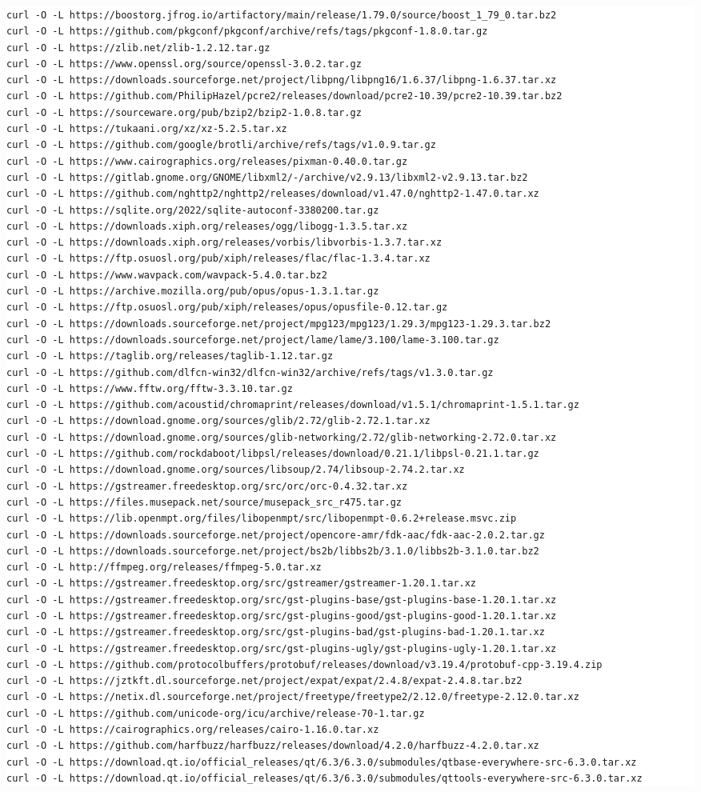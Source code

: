     curl -O -L https://boostorg.jfrog.io/artifactory/main/release/1.79.0/source/boost_1_79_0.tar.bz2
    curl -O -L https://github.com/pkgconf/pkgconf/archive/refs/tags/pkgconf-1.8.0.tar.gz
    curl -O -L https://zlib.net/zlib-1.2.12.tar.gz
    curl -O -L https://www.openssl.org/source/openssl-3.0.2.tar.gz
    curl -O -L https://downloads.sourceforge.net/project/libpng/libpng16/1.6.37/libpng-1.6.37.tar.xz
    curl -O -L https://github.com/PhilipHazel/pcre2/releases/download/pcre2-10.39/pcre2-10.39.tar.bz2
    curl -O -L https://sourceware.org/pub/bzip2/bzip2-1.0.8.tar.gz
    curl -O -L https://tukaani.org/xz/xz-5.2.5.tar.xz
    curl -O -L https://github.com/google/brotli/archive/refs/tags/v1.0.9.tar.gz
    curl -O -L https://www.cairographics.org/releases/pixman-0.40.0.tar.gz
    curl -O -L https://gitlab.gnome.org/GNOME/libxml2/-/archive/v2.9.13/libxml2-v2.9.13.tar.bz2
    curl -O -L https://github.com/nghttp2/nghttp2/releases/download/v1.47.0/nghttp2-1.47.0.tar.xz
    curl -O -L https://sqlite.org/2022/sqlite-autoconf-3380200.tar.gz
    curl -O -L https://downloads.xiph.org/releases/ogg/libogg-1.3.5.tar.xz
    curl -O -L https://downloads.xiph.org/releases/vorbis/libvorbis-1.3.7.tar.xz
    curl -O -L https://ftp.osuosl.org/pub/xiph/releases/flac/flac-1.3.4.tar.xz
    curl -O -L https://www.wavpack.com/wavpack-5.4.0.tar.bz2
    curl -O -L https://archive.mozilla.org/pub/opus/opus-1.3.1.tar.gz
    curl -O -L https://ftp.osuosl.org/pub/xiph/releases/opus/opusfile-0.12.tar.gz
    curl -O -L https://downloads.sourceforge.net/project/mpg123/mpg123/1.29.3/mpg123-1.29.3.tar.bz2
    curl -O -L https://downloads.sourceforge.net/project/lame/lame/3.100/lame-3.100.tar.gz
    curl -O -L https://taglib.org/releases/taglib-1.12.tar.gz
    curl -O -L https://github.com/dlfcn-win32/dlfcn-win32/archive/refs/tags/v1.3.0.tar.gz
    curl -O -L https://www.fftw.org/fftw-3.3.10.tar.gz
    curl -O -L https://github.com/acoustid/chromaprint/releases/download/v1.5.1/chromaprint-1.5.1.tar.gz
    curl -O -L https://download.gnome.org/sources/glib/2.72/glib-2.72.1.tar.xz
    curl -O -L https://download.gnome.org/sources/glib-networking/2.72/glib-networking-2.72.0.tar.xz
    curl -O -L https://github.com/rockdaboot/libpsl/releases/download/0.21.1/libpsl-0.21.1.tar.gz
    curl -O -L https://download.gnome.org/sources/libsoup/2.74/libsoup-2.74.2.tar.xz
    curl -O -L https://gstreamer.freedesktop.org/src/orc/orc-0.4.32.tar.xz
    curl -O -L https://files.musepack.net/source/musepack_src_r475.tar.gz
    curl -O -L https://lib.openmpt.org/files/libopenmpt/src/libopenmpt-0.6.2+release.msvc.zip
    curl -O -L https://downloads.sourceforge.net/project/opencore-amr/fdk-aac/fdk-aac-2.0.2.tar.gz
    curl -O -L https://downloads.sourceforge.net/project/bs2b/libbs2b/3.1.0/libbs2b-3.1.0.tar.bz2
    curl -O -L http://ffmpeg.org/releases/ffmpeg-5.0.tar.xz
    curl -O -L https://gstreamer.freedesktop.org/src/gstreamer/gstreamer-1.20.1.tar.xz
    curl -O -L https://gstreamer.freedesktop.org/src/gst-plugins-base/gst-plugins-base-1.20.1.tar.xz
    curl -O -L https://gstreamer.freedesktop.org/src/gst-plugins-good/gst-plugins-good-1.20.1.tar.xz
    curl -O -L https://gstreamer.freedesktop.org/src/gst-plugins-bad/gst-plugins-bad-1.20.1.tar.xz
    curl -O -L https://gstreamer.freedesktop.org/src/gst-plugins-ugly/gst-plugins-ugly-1.20.1.tar.xz
    curl -O -L https://github.com/protocolbuffers/protobuf/releases/download/v3.19.4/protobuf-cpp-3.19.4.zip
    curl -O -L https://jztkft.dl.sourceforge.net/project/expat/expat/2.4.8/expat-2.4.8.tar.bz2
    curl -O -L https://netix.dl.sourceforge.net/project/freetype/freetype2/2.12.0/freetype-2.12.0.tar.xz
    curl -O -L https://github.com/unicode-org/icu/archive/release-70-1.tar.gz
    curl -O -L https://cairographics.org/releases/cairo-1.16.0.tar.xz
    curl -O -L https://github.com/harfbuzz/harfbuzz/releases/download/4.2.0/harfbuzz-4.2.0.tar.xz
    curl -O -L https://download.qt.io/official_releases/qt/6.3/6.3.0/submodules/qtbase-everywhere-src-6.3.0.tar.xz
    curl -O -L https://download.qt.io/official_releases/qt/6.3/6.3.0/submodules/qttools-everywhere-src-6.3.0.tar.xz
